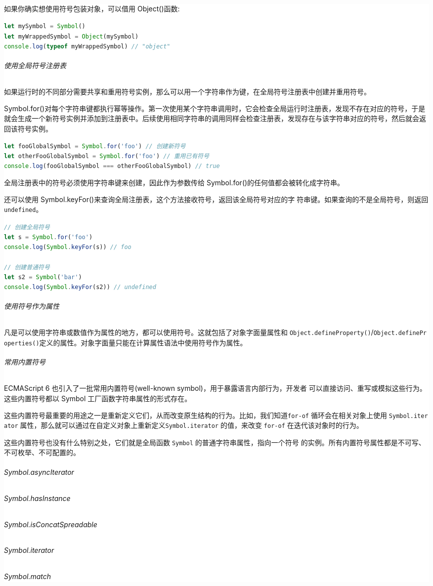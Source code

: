 如果你确实想使用符号包装对象，可以借用 Object()函数:

```js
let mySymbol = Symbol()
let myWrappedSymbol = Object(mySymbol)
console.log(typeof myWrappedSymbol) // "object"
```

###### 使用全局符号注册表

如果运行时的不同部分需要共享和重用符号实例，那么可以用一个字符串作为键，在全局符号注册表中创建并重用符号。

Symbol.for()对每个字符串键都执行幂等操作。第一次使用某个字符串调用时，它会检查全局运行时注册表，发现不存在对应的符号，于是就会生成一个新符号实例并添加到注册表中。后续使用相同字符串的调用同样会检查注册表，发现存在与该字符串对应的符号，然后就会返回该符号实例。

```js
let fooGlobalSymbol = Symbol.for('foo') // 创建新符号
let otherFooGlobalSymbol = Symbol.for('foo') // 重用已有符号
console.log(fooGlobalSymbol === otherFooGlobalSymbol) // true
```

全局注册表中的符号必须使用字符串键来创建，因此作为参数传给 Symbol.for()的任何值都会被转化成字符串。

还可以使用 Symbol.keyFor()来查询全局注册表，这个方法接收符号，返回该全局符号对应的字 符串键。如果查询的不是全局符号，则返回 `undefined`。

```js
// 创建全局符号
let s = Symbol.for('foo')
console.log(Symbol.keyFor(s)) // foo

// 创建普通符号
let s2 = Symbol('bar')
console.log(Symbol.keyFor(s2)) // undefined
```

###### 使用符号作为属性

凡是可以使用字符串或数值作为属性的地方，都可以使用符号。这就包括了对象字面量属性和 `Object.defineProperty()`/`Object.defineProperties()`定义的属性。对象字面量只能在计算属性语法中使用符号作为属性。

###### 常用内置符号

ECMAScript 6 也引入了一批常用内置符号(well-known symbol)，用于暴露语言内部行为，开发者 可以直接访问、重写或模拟这些行为。这些内置符号都以 Symbol 工厂函数字符串属性的形式存在。

这些内置符号最重要的用途之一是重新定义它们，从而改变原生结构的行为。比如，我们知道`for-of` 循环会在相关对象上使用 `Symbol.iterator` 属性，那么就可以通过在自定义对象上重新定义`Symbol.iterator` 的值，来改变 `for-of` 在迭代该对象时的行为。

这些内置符号也没有什么特别之处，它们就是全局函数 `Symbol` 的普通字符串属性，指向一个符号 的实例。所有内置符号属性都是不可写、不可枚举、不可配置的。

###### Symbol.asyncIterator

###### Symbol.hasInstance

###### Symbol.isConcatSpreadable

###### Symbol.iterator

###### Symbol.match
